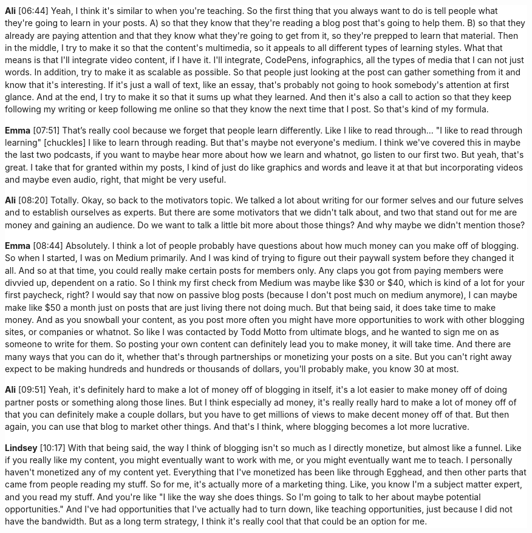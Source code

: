 **Ali** [06:44]
Yeah, I think it's similar to when you're teaching. So the first thing that you always want to do is tell people what they're going to learn in your posts. A) so that they know that they're reading a blog post that's going to help them. B) so that they already are paying attention and that they know what they're going to get from it, so they're prepped to learn that material. Then in the middle, I try to make it so that the content's multimedia, so it appeals to all different types of learning styles. What that means is that I'll integrate video content, if I have it. I'll integrate, CodePens, infographics, all the types of media that I can not just words. In addition, try to make it as scalable as possible. So that people just looking at the post can gather something from it and know that it's interesting. If it's just a wall of text, like an essay, that's probably not going to hook somebody's attention at first glance. And at the end, I try to make it so that it sums up what they learned. And then it's also a call to action so that they keep following my writing or keep following me online so that they know the next time that I post. So that's kind of my formula.

**Emma** [07:51]
That’s really cool because we forget that people learn differently. Like I like to read through... "I like to read through learning" [chuckles] I like to learn through reading. But that's maybe not everyone's medium. I think we've covered this in maybe the last two podcasts, if you want to maybe hear more about how we learn and whatnot, go listen to our first two. But yeah, that's great. I take that for granted within my posts, I kind of just do like graphics and words and leave it at that but incorporating videos and maybe even audio, right, that might be very useful.

**Ali** [08:20]
Totally. Okay, so back to the motivators topic. We talked a lot about writing for our former selves and our future selves and to establish ourselves as experts. But there are some motivators that we didn't talk about, and two that stand out for me are money and gaining an audience. Do we want to talk a little bit more about those things? And why maybe we didn't mention those?

**Emma** [08:44]
Absolutely. I think a lot of people probably have questions about how much money can you make off of blogging. So when I started, I was on Medium primarily. And I was kind of trying to figure out their paywall system before they changed it all. And so at that time, you could really make certain posts for members only. Any claps you got from paying members were divvied up, dependent on a ratio. So I think my first check from Medium was maybe like $30 or $40, which is kind of a lot for your first paycheck, right? I would say that now on passive blog posts (because I don't post much on medium anymore), I can maybe make like \$50 a month just on posts that are just living there not doing much. But that being said, it does take time to make money. And as you snowball your content, as you post more often you might have more opportunities to work with other blogging sites, or companies or whatnot. So like I was contacted by Todd Motto from ultimate blogs, and he wanted to sign me on as someone to write for them. So posting your own content can definitely lead you to make money, it will take time. And there are many ways that you can do it, whether that's through partnerships or monetizing your posts on a site. But you can't right away expect to be making hundreds and hundreds or thousands of dollars, you'll probably make, you know 30 at most.

**Ali** [09:51]
Yeah, it's definitely hard to make a lot of money off of blogging in itself, it's a lot easier to make money off of doing partner posts or something along those lines. But I think especially ad money, it's really really hard to make a lot of money off of that you can definitely make a couple dollars, but you have to get millions of views to make decent money off of that. But then again, you can use that blog to market other things. And that's I think, where blogging becomes a lot more lucrative.

**Lindsey** [10:17]
With that being said, the way I think of blogging isn't so much as I directly monetize, but almost like a funnel. Like if you really like my content, you might eventually want to work with me, or you might eventually want me to teach. I personally haven't monetized any of my content yet. Everything that I've monetized has been like through Egghead, and then other parts that came from people reading my stuff. So for me, it's actually more of a marketing thing. Like, you know I'm a subject matter expert, and you read my stuff. And you're like "I like the way she does things. So I'm going to talk to her about maybe potential opportunities." And I've had opportunities that I've actually had to turn down, like teaching opportunities, just because I did not have the bandwidth. But as a long term strategy, I think it's really cool that that could be an option for me.
